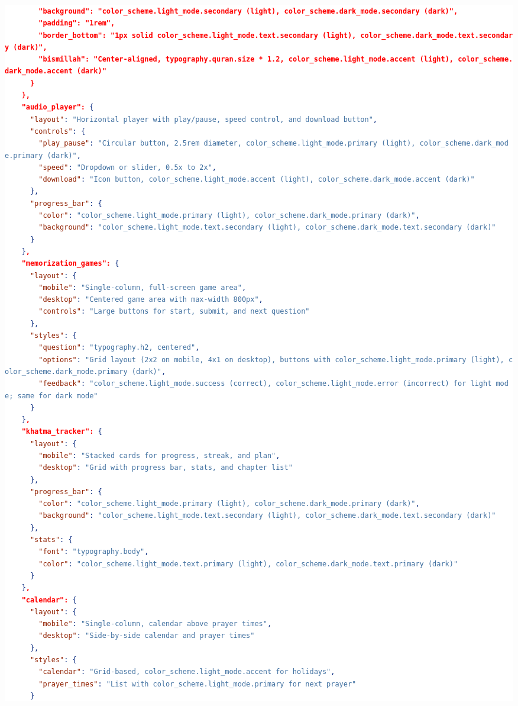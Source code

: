 ```json
        "background": "color_scheme.light_mode.secondary (light), color_scheme.dark_mode.secondary (dark)",
        "padding": "1rem",
        "border_bottom": "1px solid color_scheme.light_mode.text.secondary (light), color_scheme.dark_mode.text.secondary (dark)",
        "bismillah": "Center-aligned, typography.quran.size * 1.2, color_scheme.light_mode.accent (light), color_scheme.dark_mode.accent (dark)"
      }
    },
    "audio_player": {
      "layout": "Horizontal player with play/pause, speed control, and download button",
      "controls": {
        "play_pause": "Circular button, 2.5rem diameter, color_scheme.light_mode.primary (light), color_scheme.dark_mode.primary (dark)",
        "speed": "Dropdown or slider, 0.5x to 2x",
        "download": "Icon button, color_scheme.light_mode.accent (light), color_scheme.dark_mode.accent (dark)"
      },
      "progress_bar": {
        "color": "color_scheme.light_mode.primary (light), color_scheme.dark_mode.primary (dark)",
        "background": "color_scheme.light_mode.text.secondary (light), color_scheme.dark_mode.text.secondary (dark)"
      }
    },
    "memorization_games": {
      "layout": {
        "mobile": "Single-column, full-screen game area",
        "desktop": "Centered game area with max-width 800px",
        "controls": "Large buttons for start, submit, and next question"
      },
      "styles": {
        "question": "typography.h2, centered",
        "options": "Grid layout (2x2 on mobile, 4x1 on desktop), buttons with color_scheme.light_mode.primary (light), color_scheme.dark_mode.primary (dark)",
        "feedback": "color_scheme.light_mode.success (correct), color_scheme.light_mode.error (incorrect) for light mode; same for dark mode"
      }
    },
    "khatma_tracker": {
      "layout": {
        "mobile": "Stacked cards for progress, streak, and plan",
        "desktop": "Grid with progress bar, stats, and chapter list"
      },
      "progress_bar": {
        "color": "color_scheme.light_mode.primary (light), color_scheme.dark_mode.primary (dark)",
        "background": "color_scheme.light_mode.text.secondary (light), color_scheme.dark_mode.text.secondary (dark)"
      },
      "stats": {
        "font": "typography.body",
        "color": "color_scheme.light_mode.text.primary (light), color_scheme.dark_mode.text.primary (dark)"
      }
    },
    "calendar": {
      "layout": {
        "mobile": "Single-column, calendar above prayer times",
        "desktop": "Side-by-side calendar and prayer times"
      },
      "styles": {
        "calendar": "Grid-based, color_scheme.light_mode.accent for holidays",
        "prayer_times": "List with color_scheme.light_mode.primary for next prayer"
      }
```